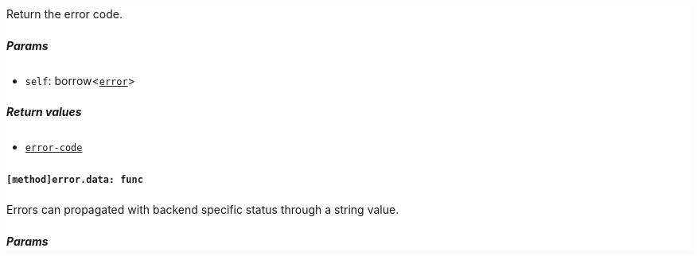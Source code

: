 Return the error code.

##### Params

- <a id="method_error_code.self"></a>`self`: borrow<[`error`](#error)>

##### Return values

- <a id="method_error_code.0"></a> [`error-code`](#error_code)

#### <a id="method_error_data"></a>`[method]error.data: func`

Errors can propagated with backend specific status through a string value.

##### Params



[POSIX's Seconds Since the Epoch]: https://pubs.opengroup.org/onlinepubs/9699919799/xrat/V4_xbd_chap04.html#tag_21_04_16
[Unix Time]: https://en.wikipedia.org/wiki/Unix_time
[WASI filesystem path resolution]: https://github.com/WebAssembly/wasi-filesystem/blob/main/path-resolution.md
